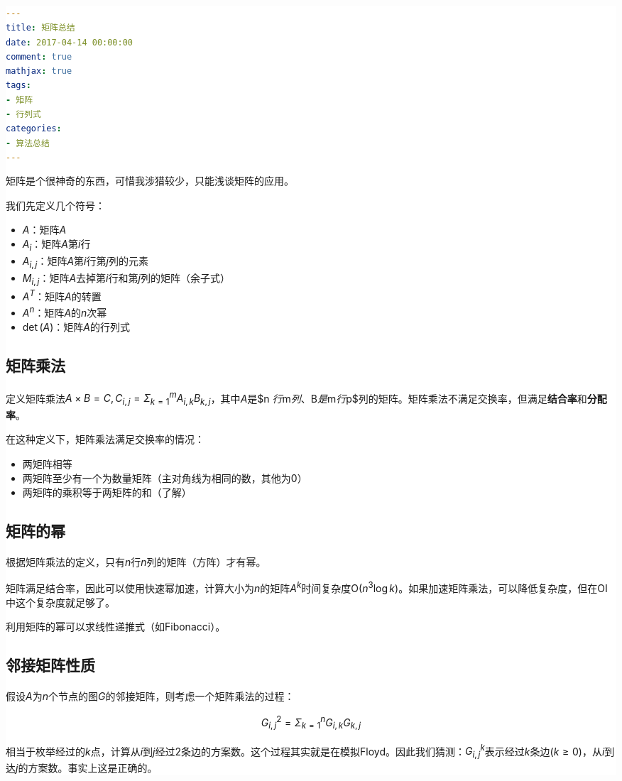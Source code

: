 ```yaml
---
title: 矩阵总结
date: 2017-04-14 00:00:00
comment: true
mathjax: true
tags:
- 矩阵
- 行列式
categories:
- 算法总结
---
```


矩阵是个很神奇的东西，可惜我涉猎较少，只能浅谈矩阵的应用。



我们先定义几个符号：

- $A$：矩阵$A​$
- $A_i$：矩阵$A$第$i$行
- $A_{i,j}$：矩阵$A$第$i$行第$j$列的元素
- $M_{i,j}$：矩阵$A$去掉第$i$行和第$j$列的矩阵（余子式）
- $A^T$：矩阵$A$的转置
- $A^n$：矩阵$A$的$n$次幂
- $\det(A)$：矩阵$A$的行列式

## 矩阵乘法

定义矩阵乘法$A\times B=C,C_{i,j}=\Sigma_{k=1}^m A_{i,k}B_{k,j}$，其中$A$是$n
$行$m$列、$B$是$m$行$p$列的矩阵。矩阵乘法不满足交换率，但满足**结合率**和**分配率**。

在这种定义下，矩阵乘法满足交换率的情况：

- 两矩阵相等
- 两矩阵至少有一个为数量矩阵（主对角线为相同的数，其他为$0$）
- 两矩阵的乘积等于两矩阵的和（了解）

## 矩阵的幂

根据矩阵乘法的定义，只有$n$行$n$列的矩阵（方阵）才有幂。

矩阵满足结合率，因此可以使用快速幂加速，计算大小为$n$的矩阵$A^k$时间复杂度$\mathrm{O}(n^3\log{k})$。如果加速矩阵乘法，可以降低复杂度，但在OI中这个复杂度就足够了。

利用矩阵的幂可以求线性递推式（如Fibonacci）。

## 邻接矩阵性质

假设$A$为$n$个节点的图$G$的邻接矩阵，则考虑一个矩阵乘法的过程：

$$G_{i,j}^2=\Sigma_{k=1}^n G_{i,k}G_{k,j}$$

相当于枚举经过的$k$点，计算从$i$到$j$经过$2$条边的方案数。这个过程其实就是在模拟Floyd。因此我们猜测：$G_{i,j}^k$表示经过$k$条边$(k\geq 0)$，从$i$到达$j$的方案数。事实上这是正确的。
